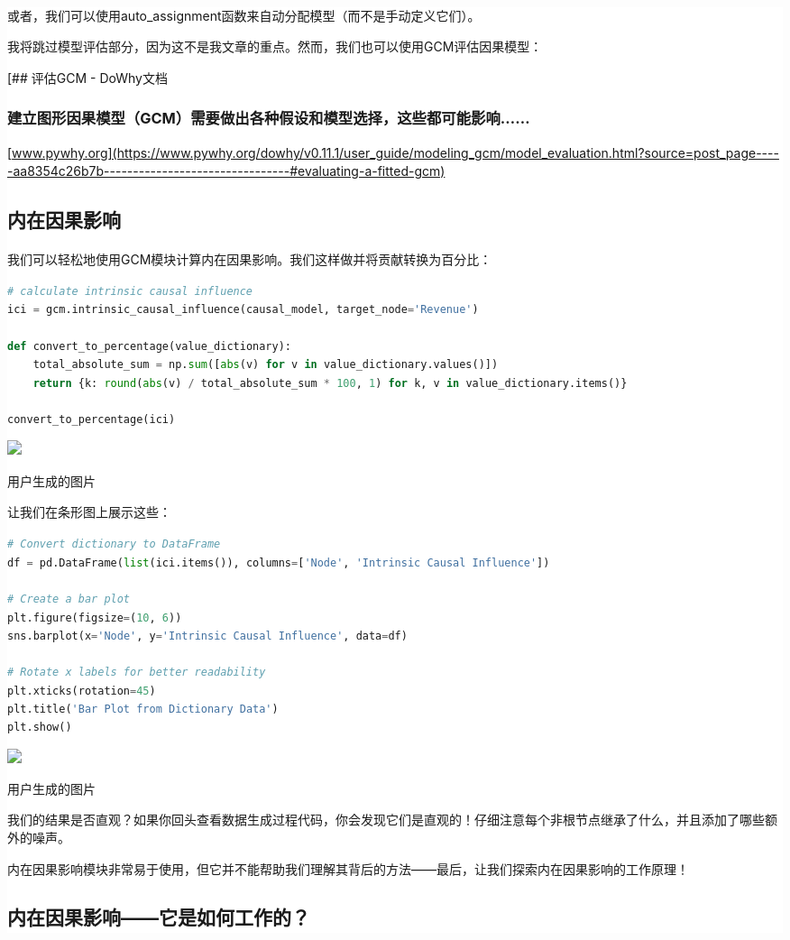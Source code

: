 或者，我们可以使用auto_assignment函数来自动分配模型（而不是手动定义它们）。

我将跳过模型评估部分，因为这不是我文章的重点。然而，我们也可以使用GCM评估因果模型：

[](https://www.pywhy.org/dowhy/v0.11.1/user_guide/modeling_gcm/model_evaluation.html?source=post_page-----aa8354c26b7b--------------------------------#evaluating-a-fitted-gcm) [## 评估GCM - DoWhy文档

### 建立图形因果模型（GCM）需要做出各种假设和模型选择，这些都可能影响……

[www.pywhy.org](https://www.pywhy.org/dowhy/v0.11.1/user_guide/modeling_gcm/model_evaluation.html?source=post_page-----aa8354c26b7b--------------------------------#evaluating-a-fitted-gcm)

## 内在因果影响

我们可以轻松地使用GCM模块计算内在因果影响。我们这样做并将贡献转换为百分比：

```py
# calculate intrinsic causal influence
ici = gcm.intrinsic_causal_influence(causal_model, target_node='Revenue')

def convert_to_percentage(value_dictionary):
    total_absolute_sum = np.sum([abs(v) for v in value_dictionary.values()])
    return {k: round(abs(v) / total_absolute_sum * 100, 1) for k, v in value_dictionary.items()}

convert_to_percentage(ici)
```

![](../Images/c14365497df9456fd24f942070d8c77f.png)

用户生成的图片

让我们在条形图上展示这些：

```py
# Convert dictionary to DataFrame
df = pd.DataFrame(list(ici.items()), columns=['Node', 'Intrinsic Causal Influence'])

# Create a bar plot
plt.figure(figsize=(10, 6))
sns.barplot(x='Node', y='Intrinsic Causal Influence', data=df)

# Rotate x labels for better readability
plt.xticks(rotation=45)
plt.title('Bar Plot from Dictionary Data')
plt.show()
```

![](../Images/5088e850f9e4750a68c05e563914e555.png)

用户生成的图片

我们的结果是否直观？如果你回头查看数据生成过程代码，你会发现它们是直观的！仔细注意每个非根节点继承了什么，并且添加了哪些额外的噪声。

内在因果影响模块非常易于使用，但它并不能帮助我们理解其背后的方法——最后，让我们探索内在因果影响的工作原理！

## 内在因果影响——它是如何工作的？

